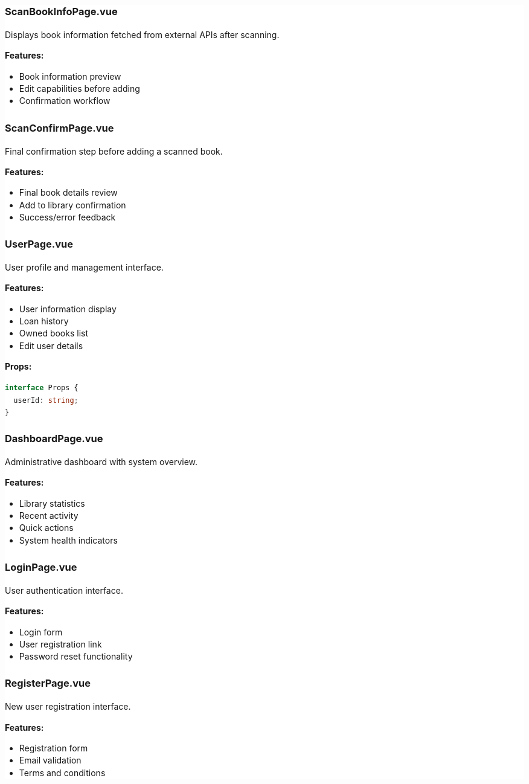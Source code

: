 ### ScanBookInfoPage.vue
Displays book information fetched from external APIs after scanning.

**Features:**
- Book information preview
- Edit capabilities before adding
- Confirmation workflow

### ScanConfirmPage.vue
Final confirmation step before adding a scanned book.

**Features:**
- Final book details review
- Add to library confirmation
- Success/error feedback

### UserPage.vue
User profile and management interface.

**Features:**
- User information display
- Loan history
- Owned books list
- Edit user details

**Props:**
```typescript
interface Props {
  userId: string;
}
```

### DashboardPage.vue
Administrative dashboard with system overview.

**Features:**
- Library statistics
- Recent activity
- Quick actions
- System health indicators

### LoginPage.vue
User authentication interface.

**Features:**
- Login form
- User registration link
- Password reset functionality

### RegisterPage.vue
New user registration interface.

**Features:**
- Registration form
- Email validation
- Terms and conditions
